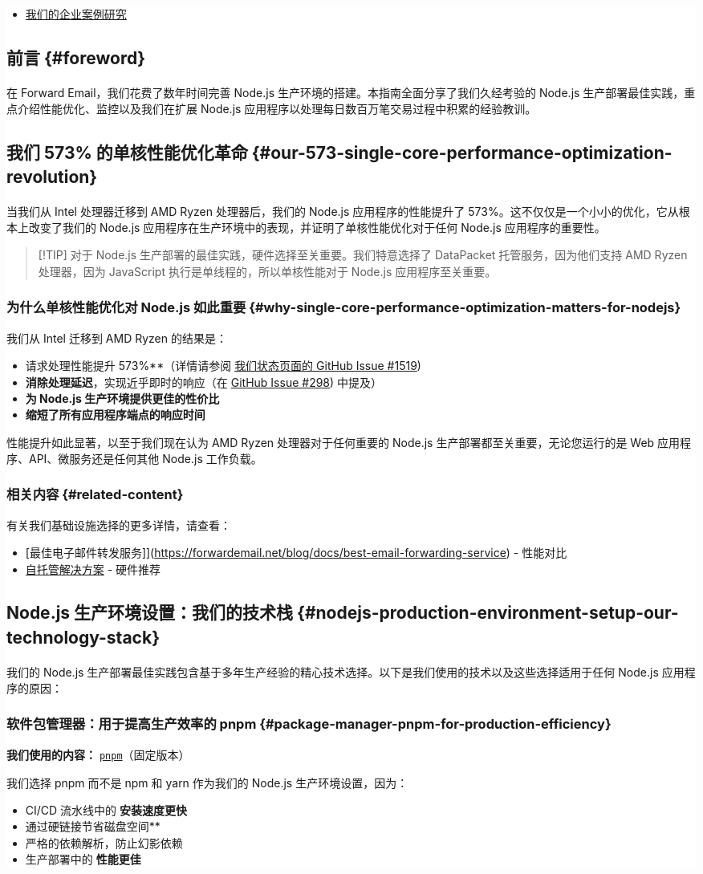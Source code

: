   * [我们的企业案例研究](#our-enterprise-case-studies)

## 前言 {#foreword}

在 Forward Email，我们花费了数年时间完善 Node.js 生产环境的搭建。本指南全面分享了我们久经考验的 Node.js 生产部署最佳实践，重点介绍性能优化、监控以及我们在扩展 Node.js 应用程序以处理每日数百万笔交易过程中积累的经验教训。

## 我们 573% 的单核性能优化革命 {#our-573-single-core-performance-optimization-revolution}

当我们从 Intel 处理器迁移到 AMD Ryzen 处理器后，我们的 Node.js 应用程序的性能提升了 573%。这不仅仅是一个小小的优化，它从根本上改变了我们的 Node.js 应用程序在生产环境中的表现，并证明了单核性能优化对于任何 Node.js 应用程序的重要性。

> \[!TIP]
> 对于 Node.js 生产部署的最佳实践，硬件选择至关重要。我们特意选择了 DataPacket 托管服务，因为他们支持 AMD Ryzen 处理器，因为 JavaScript 执行是单线程的，所以单核性能对于 Node.js 应用程序至关重要。

### 为什么单核性能优化对 Node.js 如此重要 {#why-single-core-performance-optimization-matters-for-nodejs}

我们从 Intel 迁移到 AMD Ryzen 的结果是：

* 请求处理性能提升 573%**（详情请参阅 [我们状态页面的 GitHub Issue #1519](https://github.com/forwardemail/status.forwardemail.net/issues/1519#issuecomment-2652177671))
* **消除处理延迟**，实现近乎即时的响应（在 [GitHub Issue #298](https://github.com/forwardemail/forwardemail.net/issues/298)) 中提及）
* **为 Node.js 生产环境提供更佳的性价比**
* **缩短了所有应用程序端点的响应时间**

性能提升如此显著，以至于我们现在认为 AMD Ryzen 处理器对于任何重要的 Node.js 生产部署都至关重要，无论您运行的是 Web 应用程序、API、微服务还是任何其他 Node.js 工作负载。

### 相关内容 {#related-content}

有关我们基础设施选择的更多详情，请查看：

* [最佳电子邮件转发服务]](https://forwardemail.net/blog/docs/best-email-forwarding-service) - 性能对比
* [自托管解决方案](https://forwardemail.net/blog/docs/self-hosted-solution) - 硬件推荐

## Node.js 生产环境设置：我们的技术栈 {#nodejs-production-environment-setup-our-technology-stack}

我们的 Node.js 生产部署最佳实践包含基于多年生产经验的精心技术选择。以下是我们使用的技术以及这些选择适用于任何 Node.js 应用程序的原因：

### 软件包管理器：用于提高生产效率的 pnpm {#package-manager-pnpm-for-production-efficiency}

**我们使用的内容：** [`pnpm`](https://github.com/forwardemail/forwardemail.net/blob/master/package.json)（固定版本）

我们选择 pnpm 而不是 npm 和 yarn 作为我们的 Node.js 生产环境设置，因为：

* CI/CD 流水线中的 **安装速度更快**
* 通过硬链接节省磁盘空间**
* 严格的依赖解析，防止幻影依赖
* 生产部署中的 **性能更佳**
